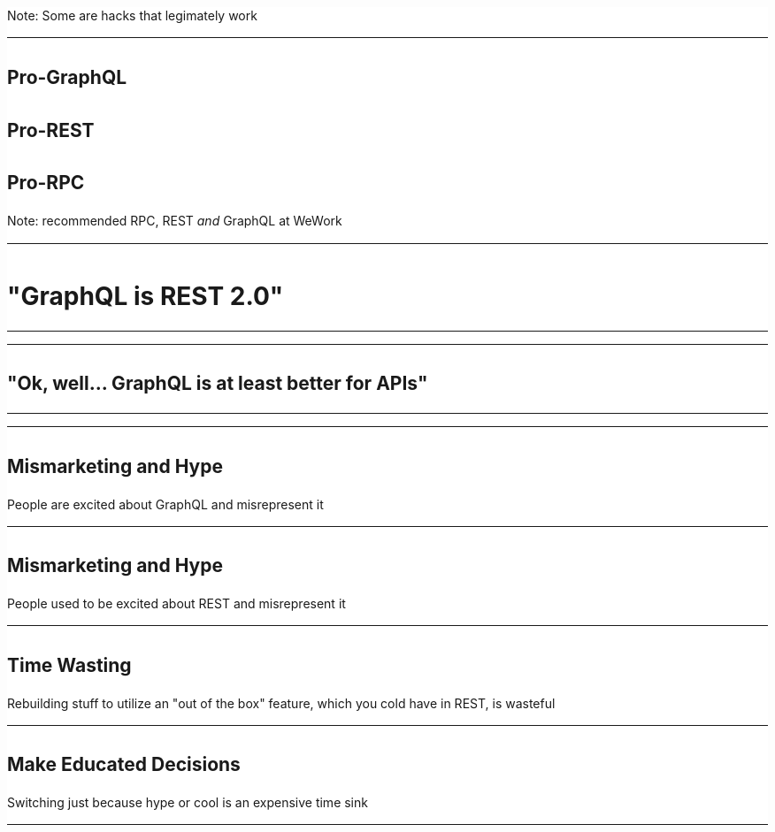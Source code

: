 Note: Some are hacks that legimately work

---

## Pro-GraphQL
## Pro-REST
## Pro-RPC

Note: recommended RPC, REST _and_ GraphQL at WeWork

---

# "GraphQL is REST 2.0"

---



---

## "Ok, well... GraphQL is at least better for APIs"

---



---

## Mismarketing and Hype

People are excited about GraphQL and misrepresent it

---

## Mismarketing and Hype

People used to be excited about REST and misrepresent it

---

## Time Wasting

Rebuilding stuff to utilize an "out of the box" feature, which you cold have in REST, is wasteful

---

## Make Educated Decisions

Switching just because hype or cool is an expensive time sink

---
